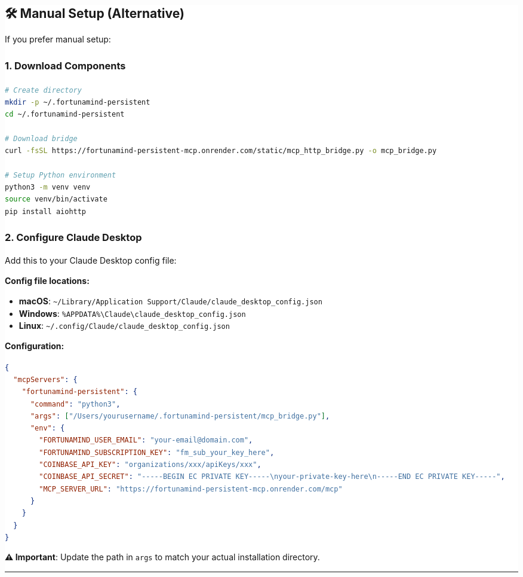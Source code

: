 
## 🛠️ **Manual Setup (Alternative)**

If you prefer manual setup:

### **1. Download Components**

```bash
# Create directory
mkdir -p ~/.fortunamind-persistent
cd ~/.fortunamind-persistent

# Download bridge
curl -fsSL https://fortunamind-persistent-mcp.onrender.com/static/mcp_http_bridge.py -o mcp_bridge.py

# Setup Python environment
python3 -m venv venv
source venv/bin/activate
pip install aiohttp
```

### **2. Configure Claude Desktop**

Add this to your Claude Desktop config file:

**Config file locations:**
- **macOS**: `~/Library/Application Support/Claude/claude_desktop_config.json`
- **Windows**: `%APPDATA%\Claude\claude_desktop_config.json`
- **Linux**: `~/.config/Claude/claude_desktop_config.json`

**Configuration:**
```json
{
  "mcpServers": {
    "fortunamind-persistent": {
      "command": "python3",
      "args": ["/Users/yourusername/.fortunamind-persistent/mcp_bridge.py"],
      "env": {
        "FORTUNAMIND_USER_EMAIL": "your-email@domain.com",
        "FORTUNAMIND_SUBSCRIPTION_KEY": "fm_sub_your_key_here",
        "COINBASE_API_KEY": "organizations/xxx/apiKeys/xxx",
        "COINBASE_API_SECRET": "-----BEGIN EC PRIVATE KEY-----\nyour-private-key-here\n-----END EC PRIVATE KEY-----",
        "MCP_SERVER_URL": "https://fortunamind-persistent-mcp.onrender.com/mcp"
      }
    }
  }
}
```

**⚠️ Important**: Update the path in `args` to match your actual installation directory.

---
